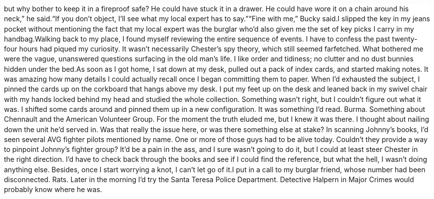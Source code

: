 but why bother to keep it in a fireproof safe? He could have stuck it in a drawer. He could have wore it on a chain around his neck,” he said.“If you don’t object, I’ll see what my local expert has to say.”“Fine with me,” Bucky said.I slipped the key in my jeans pocket without mentioning the fact that my local expert was the burglar who’d also given me the set of key picks I carry in my handbag.Walking back to my place, I found myself reviewing the entire sequence of events. I have to confess the past twenty-four hours had piqued my curiosity. It wasn’t necessarily Chester’s spy theory, which still seemed farfetched. What bothered me were the vague, unanswered questions surfacing in the old man’s life. I like order and tidiness; no clutter and no dust bunnies hidden under the bed.As soon as I got home, I sat down at my desk, pulled out a pack of index cards, and started making notes. It was amazing how many details I could actually recall once I began committing them to paper. When I’d exhausted the subject, I pinned the cards up on the corkboard that hangs above my desk. I put my feet up on the desk and leaned back in my swivel chair with my hands locked behind my head and studied the whole collection. Something wasn’t right, but I couldn’t figure out what it was. I shifted some cards around and pinned them up in a new configuration. It was something I’d read. Burma. Something about Chennault and the American Volunteer Group. For the moment the truth eluded me, but I knew it was there. I thought about nailing down the unit he’d served in. Was that really the issue here, or was there something else at stake? In scanning Johnny’s books, I’d seen several AVG fighter pilots mentioned by name. One or more of those guys had to be alive today. Couldn’t they provide a way to pinpoint Johnny’s fighter group? It’d be a pain in the ass, and I sure wasn’t going to do it, but I could at least steer Chester in the right direction. I’d have to check back through the books and see if I could find the reference, but what the hell, I wasn’t doing anything else. Besides, once I start worrying a knot, I can’t let go of it.I put in a call to my burglar friend, whose number had been disconnected. Rats. Later in the morning I’d try the Santa Teresa Police Department. Detective Halpern in Major Crimes would probably know where he was.

